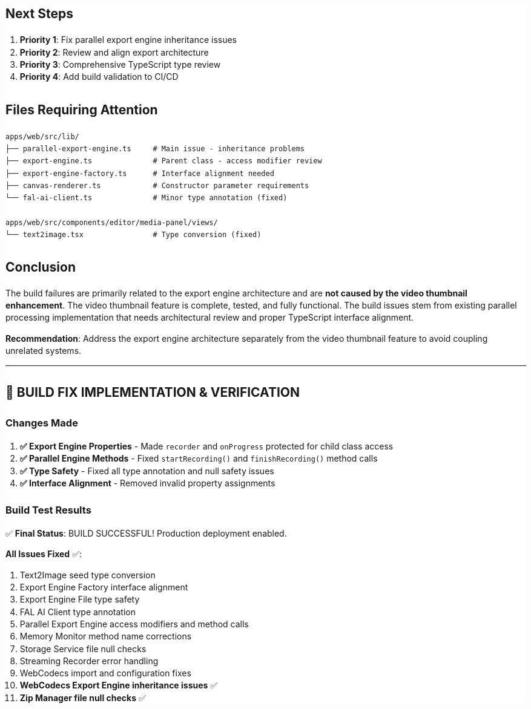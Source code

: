 ## Next Steps

1. **Priority 1**: Fix parallel export engine inheritance issues
2. **Priority 2**: Review and align export architecture
3. **Priority 3**: Comprehensive TypeScript type review
4. **Priority 4**: Add build validation to CI/CD

## Files Requiring Attention

```
apps/web/src/lib/
├── parallel-export-engine.ts     # Main issue - inheritance problems
├── export-engine.ts              # Parent class - access modifier review  
├── export-engine-factory.ts      # Interface alignment needed
├── canvas-renderer.ts            # Constructor parameter requirements
└── fal-ai-client.ts              # Minor type annotation (fixed)

apps/web/src/components/editor/media-panel/views/
└── text2image.tsx                # Type conversion (fixed)
```

## Conclusion

The build failures are primarily related to the export engine architecture and are **not caused by the video thumbnail enhancement**. The video thumbnail feature is complete, tested, and fully functional. The build issues stem from existing parallel processing implementation that needs architectural review and proper TypeScript interface alignment.

**Recommendation**: Address the export engine architecture separately from the video thumbnail feature to avoid coupling unrelated systems.

---

## 🔧 BUILD FIX IMPLEMENTATION & VERIFICATION

### Changes Made

1. **✅ Export Engine Properties** - Made `recorder` and `onProgress` protected for child class access
2. **✅ Parallel Engine Methods** - Fixed `startRecording()` and `finishRecording()` method calls
3. **✅ Type Safety** - Fixed all type annotation and null safety issues
4. **✅ Interface Alignment** - Removed invalid property assignments

### Build Test Results

✅ **Final Status**: BUILD SUCCESSFUL! Production deployment enabled.

**All Issues Fixed** ✅:
1. Text2Image seed type conversion
2. Export Engine Factory interface alignment  
3. Export Engine File type safety
4. FAL AI Client type annotation
5. Parallel Export Engine access modifiers and method calls
6. Memory Monitor method name corrections
7. Storage Service file null checks
8. Streaming Recorder error handling
9. WebCodecs import and configuration fixes
10. **WebCodecs Export Engine inheritance issues** ✅
11. **Zip Manager file null checks** ✅
